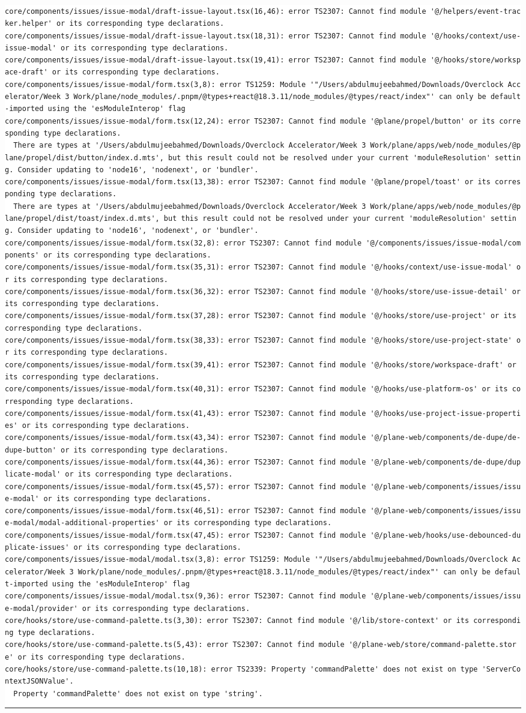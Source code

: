```
core/components/issues/issue-modal/draft-issue-layout.tsx(16,46): error TS2307: Cannot find module '@/helpers/event-tracker.helper' or its corresponding type declarations.
core/components/issues/issue-modal/draft-issue-layout.tsx(18,31): error TS2307: Cannot find module '@/hooks/context/use-issue-modal' or its corresponding type declarations.
core/components/issues/issue-modal/draft-issue-layout.tsx(19,41): error TS2307: Cannot find module '@/hooks/store/workspace-draft' or its corresponding type declarations.
core/components/issues/issue-modal/form.tsx(3,8): error TS1259: Module '"/Users/abdulmujeebahmed/Downloads/Overclock Accelerator/Week 3 Work/plane/node_modules/.pnpm/@types+react@18.3.11/node_modules/@types/react/index"' can only be default-imported using the 'esModuleInterop' flag
core/components/issues/issue-modal/form.tsx(12,24): error TS2307: Cannot find module '@plane/propel/button' or its corresponding type declarations.
  There are types at '/Users/abdulmujeebahmed/Downloads/Overclock Accelerator/Week 3 Work/plane/apps/web/node_modules/@plane/propel/dist/button/index.d.mts', but this result could not be resolved under your current 'moduleResolution' setting. Consider updating to 'node16', 'nodenext', or 'bundler'.
core/components/issues/issue-modal/form.tsx(13,38): error TS2307: Cannot find module '@plane/propel/toast' or its corresponding type declarations.
  There are types at '/Users/abdulmujeebahmed/Downloads/Overclock Accelerator/Week 3 Work/plane/apps/web/node_modules/@plane/propel/dist/toast/index.d.mts', but this result could not be resolved under your current 'moduleResolution' setting. Consider updating to 'node16', 'nodenext', or 'bundler'.
core/components/issues/issue-modal/form.tsx(32,8): error TS2307: Cannot find module '@/components/issues/issue-modal/components' or its corresponding type declarations.
core/components/issues/issue-modal/form.tsx(35,31): error TS2307: Cannot find module '@/hooks/context/use-issue-modal' or its corresponding type declarations.
core/components/issues/issue-modal/form.tsx(36,32): error TS2307: Cannot find module '@/hooks/store/use-issue-detail' or its corresponding type declarations.
core/components/issues/issue-modal/form.tsx(37,28): error TS2307: Cannot find module '@/hooks/store/use-project' or its corresponding type declarations.
core/components/issues/issue-modal/form.tsx(38,33): error TS2307: Cannot find module '@/hooks/store/use-project-state' or its corresponding type declarations.
core/components/issues/issue-modal/form.tsx(39,41): error TS2307: Cannot find module '@/hooks/store/workspace-draft' or its corresponding type declarations.
core/components/issues/issue-modal/form.tsx(40,31): error TS2307: Cannot find module '@/hooks/use-platform-os' or its corresponding type declarations.
core/components/issues/issue-modal/form.tsx(41,43): error TS2307: Cannot find module '@/hooks/use-project-issue-properties' or its corresponding type declarations.
core/components/issues/issue-modal/form.tsx(43,34): error TS2307: Cannot find module '@/plane-web/components/de-dupe/de-dupe-button' or its corresponding type declarations.
core/components/issues/issue-modal/form.tsx(44,36): error TS2307: Cannot find module '@/plane-web/components/de-dupe/duplicate-modal' or its corresponding type declarations.
core/components/issues/issue-modal/form.tsx(45,57): error TS2307: Cannot find module '@/plane-web/components/issues/issue-modal' or its corresponding type declarations.
core/components/issues/issue-modal/form.tsx(46,51): error TS2307: Cannot find module '@/plane-web/components/issues/issue-modal/modal-additional-properties' or its corresponding type declarations.
core/components/issues/issue-modal/form.tsx(47,45): error TS2307: Cannot find module '@/plane-web/hooks/use-debounced-duplicate-issues' or its corresponding type declarations.
core/components/issues/issue-modal/modal.tsx(3,8): error TS1259: Module '"/Users/abdulmujeebahmed/Downloads/Overclock Accelerator/Week 3 Work/plane/node_modules/.pnpm/@types+react@18.3.11/node_modules/@types/react/index"' can only be default-imported using the 'esModuleInterop' flag
core/components/issues/issue-modal/modal.tsx(9,36): error TS2307: Cannot find module '@/plane-web/components/issues/issue-modal/provider' or its corresponding type declarations.
core/hooks/store/use-command-palette.ts(3,30): error TS2307: Cannot find module '@/lib/store-context' or its corresponding type declarations.
core/hooks/store/use-command-palette.ts(5,43): error TS2307: Cannot find module '@/plane-web/store/command-palette.store' or its corresponding type declarations.
core/hooks/store/use-command-palette.ts(10,18): error TS2339: Property 'commandPalette' does not exist on type 'ServerContextJSONValue'.
  Property 'commandPalette' does not exist on type 'string'.

```

---